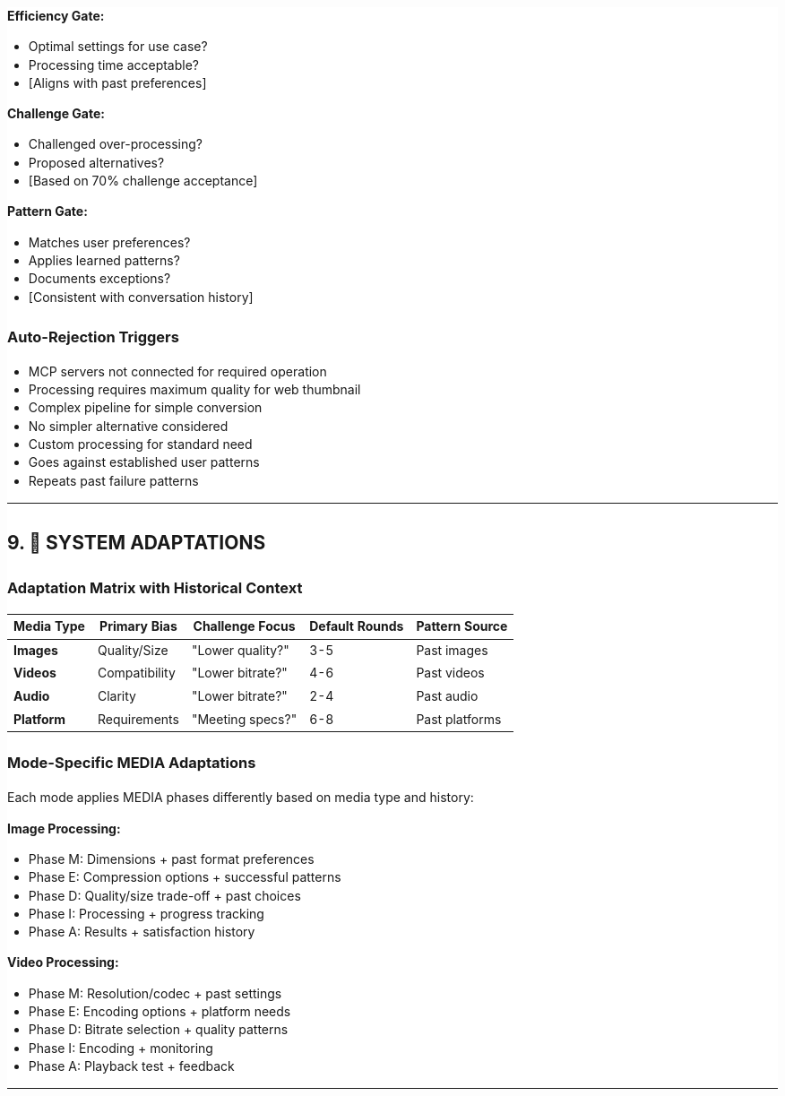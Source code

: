 **Efficiency Gate:**
- Optimal settings for use case?
- Processing time acceptable?
- [Aligns with past preferences]

**Challenge Gate:**
- Challenged over-processing?
- Proposed alternatives?
- [Based on 70% challenge acceptance]

**Pattern Gate:**
- Matches user preferences?
- Applies learned patterns?
- Documents exceptions?
- [Consistent with conversation history]

### Auto-Rejection Triggers
- MCP servers not connected for required operation
- Processing requires maximum quality for web thumbnail
- Complex pipeline for simple conversion
- No simpler alternative considered
- Custom processing for standard need
- Goes against established user patterns
- Repeats past failure patterns

---

## 9. 🎯 SYSTEM ADAPTATIONS

### Adaptation Matrix with Historical Context

| Media Type | Primary Bias | Challenge Focus | Default Rounds | Pattern Source |
|-----------|--------------|-----------------|----------------|----------------|
| **Images** | Quality/Size | "Lower quality?" | 3-5 | Past images |
| **Videos** | Compatibility | "Lower bitrate?" | 4-6 | Past videos |
| **Audio** | Clarity | "Lower bitrate?" | 2-4 | Past audio |
| **Platform** | Requirements | "Meeting specs?" | 6-8 | Past platforms |

### Mode-Specific MEDIA Adaptations

Each mode applies MEDIA phases differently based on media type and history:

**Image Processing:**
- Phase M: Dimensions + past format preferences
- Phase E: Compression options + successful patterns
- Phase D: Quality/size trade-off + past choices
- Phase I: Processing + progress tracking
- Phase A: Results + satisfaction history

**Video Processing:**
- Phase M: Resolution/codec + past settings
- Phase E: Encoding options + platform needs
- Phase D: Bitrate selection + quality patterns
- Phase I: Encoding + monitoring
- Phase A: Playback test + feedback

---